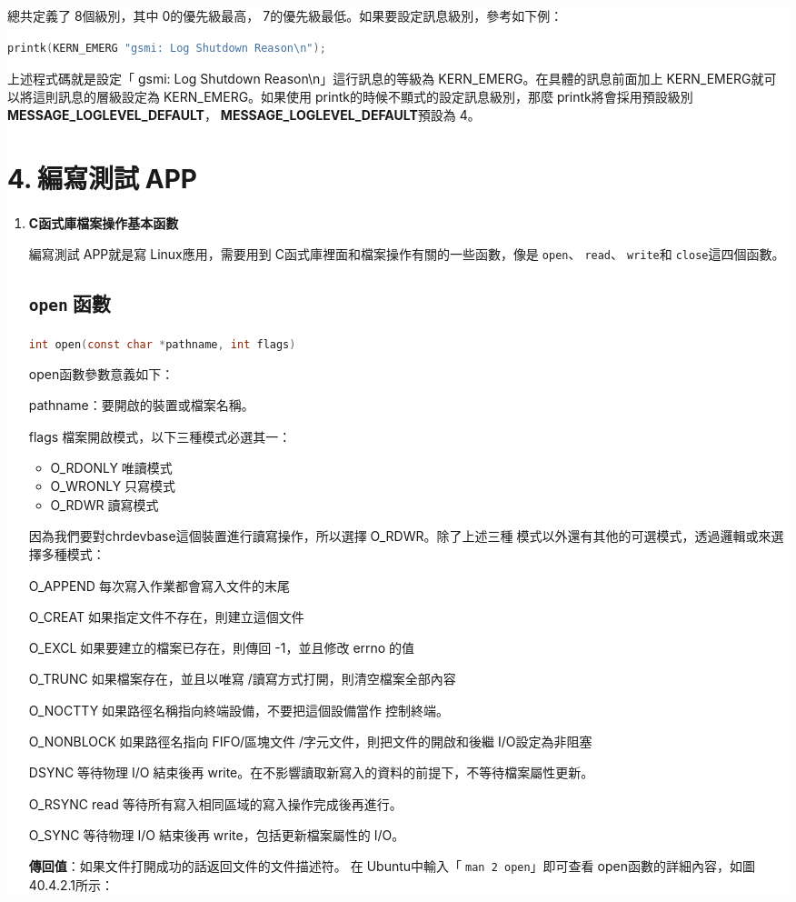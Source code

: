 總共定義了 8個級別，其中 0的優先級最高， 7的優先級最低。如果要設定訊息級別，參考如下例：

```c
printk(KERN_EMERG "gsmi: Log Shutdown Reason\n");
```

上述程式碼就是設定「 gsmi: Log Shutdown Reason\n」這行訊息的等級為 KERN_EMERG。在具體的訊息前面加上 KERN_EMERG就可以將這則訊息的層級設定為 KERN_EMERG。如果使用 printk的時候不顯式的設定訊息級別，那麼 printk將會採用預設級別**MESSAGE_LOGLEVEL_DEFAULT**， **MESSAGE_LOGLEVEL_DEFAULT**預設為 4。

# 4. 編寫測試 APP

1. **C函式庫檔案操作基本函數** 
    
    編寫測試 APP就是寫 Linux應用，需要用到 C函式庫裡面和檔案操作有關的一些函數，像是 `open`、 `read`、 `write`和 `close`這四個函數。
    
    ## `open` 函數
    
    ```c
    int open(const char *pathname, int flags)
    ```
    
    open函數參數意義如下：
    
    pathname：要開啟的裝置或檔案名稱。
    
    flags 檔案開啟模式，以下三種模式必選其一：
    
    - O_RDONLY 唯讀模式
    - O_WRONLY 只寫模式
    - O_RDWR 讀寫模式
    
    因為我們要對chrdevbase這個裝置進行讀寫操作，所以選擇 O_RDWR。除了上述三種
    模式以外還有其他的可選模式，透過邏輯或來選擇多種模式：
    
    O_APPEND 每次寫入作業都會寫入文件的末尾
    
    O_CREAT 如果指定文件不存在，則建立這個文件
    
    O_EXCL 如果要建立的檔案已存在，則傳回 -1，並且修改 errno 的值
    
    O_TRUNC 如果檔案存在，並且以唯寫 /讀寫方式打開，則清空檔案全部內容
    
    O_NOCTTY 如果路徑名稱指向終端設備，不要把這個設備當作 控制終端。
    
    O_NONBLOCK 如果路徑名指向 FIFO/區塊文件 /字元文件，則把文件的開啟和後繼
    I/O設定為非阻塞
    
    DSYNC 等待物理 I/O 結束後再 write。在不影響讀取新寫入的資料的前提下，不等待檔案屬性更新。
    
    O_RSYNC read 等待所有寫入相同區域的寫入操作完成後再進行。
    
    O_SYNC 等待物理 I/O 結束後再 write，包括更新檔案屬性的 I/O。
    
    **傳回值**：如果文件打開成功的話返回文件的文件描述符。
    在 Ubuntu中輸入「 `man 2 open`」即可查看 open函數的詳細內容，如圖 40.4.2.1所示：
    